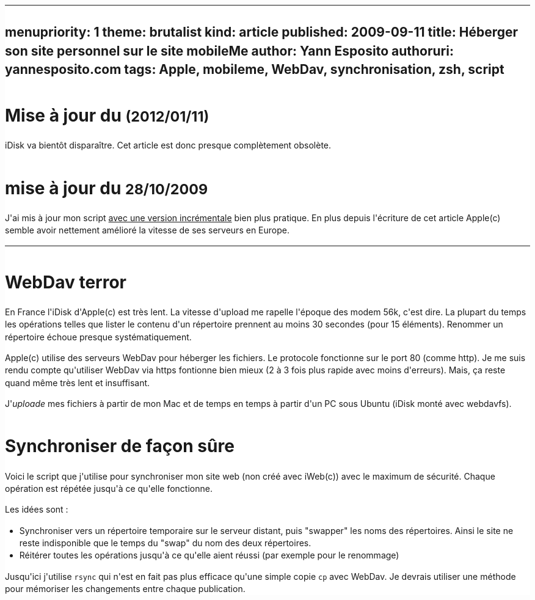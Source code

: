 -----
menupriority:   1
theme: brutalist
kind:           article
published: 2009-09-11
title: Héberger son site personnel sur le site mobileMe
author: Yann Esposito
authoruri: yannesposito.com
tags:  Apple, mobileme, WebDav, synchronisation, zsh, script
-----

# Mise à jour du <small>(2012/01/11)</small>

iDisk va bientôt disparaître. Cet article est donc presque complètement obsolète.

# mise à jour du <small>28/10/2009</small>

J'ai mis à jour mon script [avec une version incrémentale](/Scratch/fr/blog/2009-10-28-custom-website-synchronisation-with-mobileme--2-) bien plus pratique.
En plus depuis l'écriture de cet article Apple(c) semble avoir nettement amélioré la vitesse de ses serveurs en Europe.

---

# WebDav terror

En France l'iDisk d'Apple(c) est très lent. La vitesse d'upload me rapelle l'époque des modem 56k, c'est dire. La plupart du temps les opérations telles que lister le contenu d'un répertoire prennent au moins 30 secondes (pour 15 éléments). Renommer un répertoire échoue presque systématiquement.

Apple(c) utilise des serveurs WebDav pour héberger les fichiers. Le protocole fonctionne sur le port 80 (comme http). Je me suis rendu compte qu'utiliser WebDav via https fontionne bien mieux (2 à 3 fois plus rapide avec moins d'erreurs). Mais, ça reste quand même très lent et insuffisant.

J'*uploade* mes fichiers à partir de mon Mac et de temps en temps à partir d'un PC sous Ubuntu (iDisk monté avec webdavfs).

# Synchroniser de façon sûre

Voici le script que j'utilise pour synchroniser mon site web (non créé avec iWeb(c)) avec le maximum de sécurité. Chaque opération est répétée jusqu'à ce qu'elle fonctionne.

Les idées sont : 

  - Synchroniser vers un répertoire temporaire sur le serveur distant, puis "swapper" les noms des répertoires. Ainsi le site ne reste indisponible que le temps du "swap" du nom des deux répertoires.
  - Réitérer toutes les opérations jusqu'à ce qu'elle aient réussi (par exemple pour le renommage)

Jusqu'ici j'utilise `rsync` qui n'est en fait pas plus efficace qu'une simple copie `cp` avec WebDav. Je devrais utiliser une méthode pour mémoriser les changements entre chaque publication.
